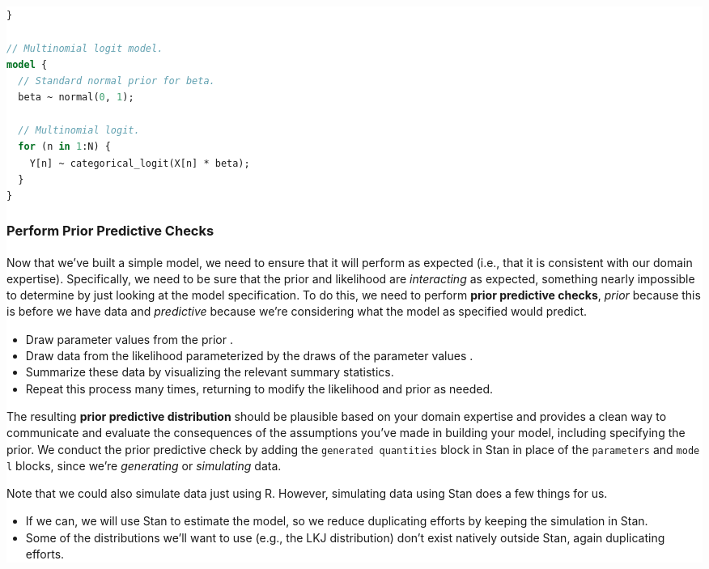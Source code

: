 ``` stan
}

// Multinomial logit model.
model {
  // Standard normal prior for beta.
  beta ~ normal(0, 1);
  
  // Multinomial logit.
  for (n in 1:N) {
    Y[n] ~ categorical_logit(X[n] * beta);
  }
}
```

### Perform Prior Predictive Checks

Now that we’ve built a simple model, we need to ensure that it will
perform as expected (i.e., that it is consistent with our domain
expertise). Specifically, we need to be sure that the prior and
likelihood are *interacting* as expected, something nearly impossible to
determine by just looking at the model specification. To do this, we
need to perform **prior predictive checks**, *prior* because this is
before we have data and *predictive* because we’re considering what the
model as specified would predict.

  - Draw parameter values from the prior ![\\tilde{\\theta} \\sim
    p(\\theta)](https://latex.codecogs.com/png.latex?%5Ctilde%7B%5Ctheta%7D%20%5Csim%20p%28%5Ctheta%29
    "\\tilde{\\theta} \\sim p(\\theta)").
  - Draw data from the likelihood parameterized by the draws of the
    parameter values ![\\tilde{y} \\sim
    p(y|\\tilde{\\theta})](https://latex.codecogs.com/png.latex?%5Ctilde%7By%7D%20%5Csim%20p%28y%7C%5Ctilde%7B%5Ctheta%7D%29
    "\\tilde{y} \\sim p(y|\\tilde{\\theta})").
  - Summarize these data
    ![\\tilde{y}](https://latex.codecogs.com/png.latex?%5Ctilde%7By%7D
    "\\tilde{y}") by visualizing the relevant summary statistics.
  - Repeat this process many times, returning to modify the likelihood
    and prior as needed.

The resulting **prior predictive distribution** should be plausible
based on your domain expertise and provides a clean way to communicate
and evaluate the consequences of the assumptions you’ve made in building
your model, including specifying the prior. We conduct the prior
predictive check by adding the `generated quantities` block in Stan in
place of the `parameters` and `model` blocks, since we’re *generating*
or *simulating* data.

Note that we could also simulate data just using R. However, simulating
data using Stan does a few things for us.

  - If we can, we will use Stan to estimate the model, so we reduce
    duplicating efforts by keeping the simulation in Stan.
  - Some of the distributions we’ll want to use (e.g., the LKJ
    distribution) don’t exist natively outside Stan, again duplicating
    efforts.
